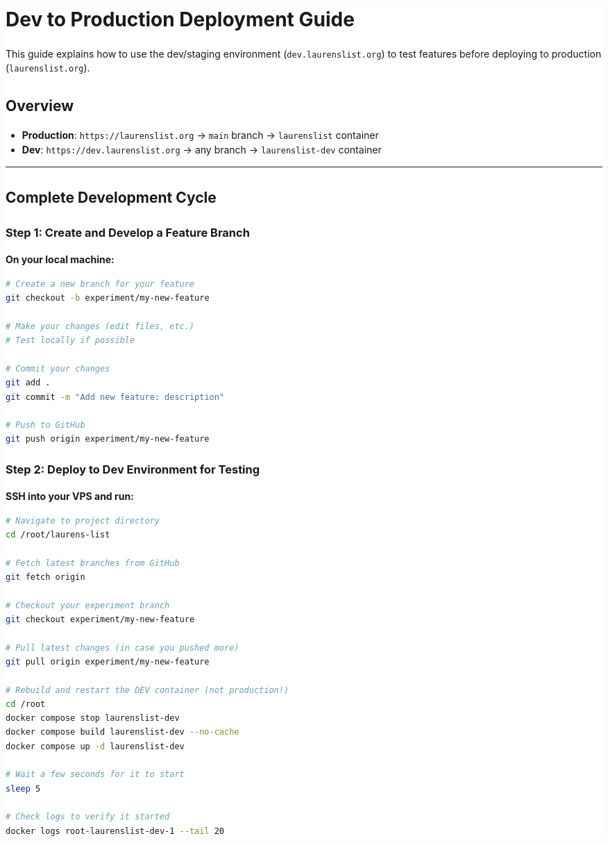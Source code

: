 # Dev to Production Deployment Guide

This guide explains how to use the dev/staging environment (`dev.laurenslist.org`) to test features before deploying to production (`laurenslist.org`).

## Overview

- **Production**: `https://laurenslist.org` → `main` branch → `laurenslist` container
- **Dev**: `https://dev.laurenslist.org` → any branch → `laurenslist-dev` container

---

## Complete Development Cycle

### Step 1: Create and Develop a Feature Branch

**On your local machine:**

```bash
# Create a new branch for your feature
git checkout -b experiment/my-new-feature

# Make your changes (edit files, etc.)
# Test locally if possible

# Commit your changes
git add .
git commit -m "Add new feature: description"

# Push to GitHub
git push origin experiment/my-new-feature
```

### Step 2: Deploy to Dev Environment for Testing

**SSH into your VPS and run:**

```bash
# Navigate to project directory
cd /root/laurens-list

# Fetch latest branches from GitHub
git fetch origin

# Checkout your experiment branch
git checkout experiment/my-new-feature

# Pull latest changes (in case you pushed more)
git pull origin experiment/my-new-feature

# Rebuild and restart the DEV container (not production!)
cd /root
docker compose stop laurenslist-dev
docker compose build laurenslist-dev --no-cache
docker compose up -d laurenslist-dev

# Wait a few seconds for it to start
sleep 5

# Check logs to verify it started
docker logs root-laurenslist-dev-1 --tail 20
```

